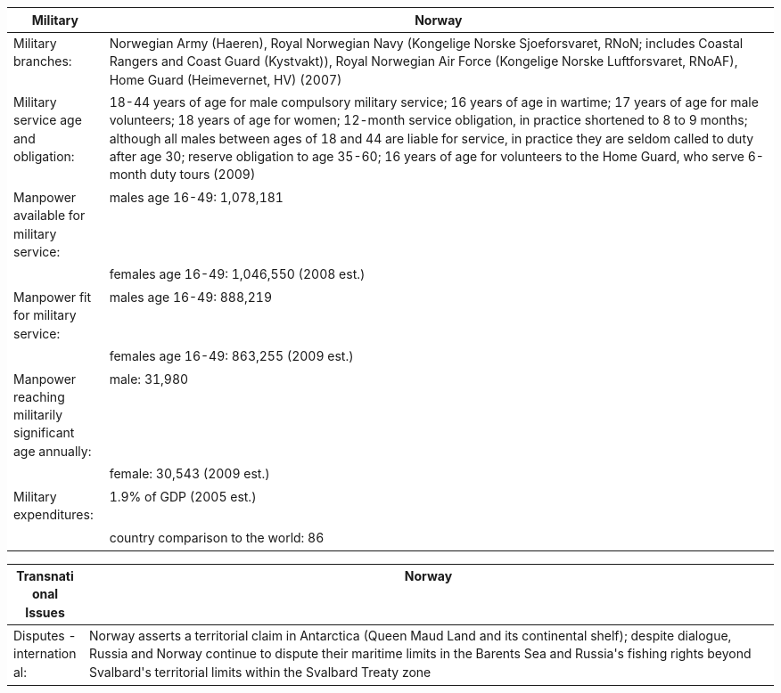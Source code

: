 
| Military | Norway |
| --- | --- |
| Military branches: | Norwegian Army (Haeren), Royal Norwegian Navy (Kongelige Norske Sjoeforsvaret, RNoN; includes Coastal Rangers and Coast Guard (Kystvakt)), Royal Norwegian Air Force (Kongelige Norske Luftforsvaret, RNoAF), Home Guard (Heimevernet, HV) (2007) |
| Military service age and obligation: | 18-44 years of age for male compulsory military service; 16 years of age in wartime; 17 years of age for male volunteers; 18 years of age for women; 12-month service obligation, in practice shortened to 8 to 9 months; although all males between ages of 18 and 44 are liable for service, in practice they are seldom called to duty after age 30; reserve obligation to age 35-60; 16 years of age for volunteers to the Home Guard, who serve 6-month duty tours (2009) |
| Manpower available for military service: | males age 16-49: 1,078,181 |
| | females age 16-49: 1,046,550 (2008 est.) |
| Manpower fit for military service: | males age 16-49: 888,219 |
| | females age 16-49: 863,255 (2009 est.) |
| Manpower reaching militarily significant age annually: | male: 31,980 |
| | female: 30,543 (2009 est.) |
| Military expenditures: | 1.9% of GDP (2005 est.) |
| | country comparison to the world: 86 |


| Transnational Issues | Norway |
| --- | --- |
| Disputes - international: | Norway asserts a territorial claim in Antarctica (Queen Maud Land and its continental shelf); despite dialogue, Russia and Norway continue to dispute their maritime limits in the Barents Sea and Russia's fishing rights beyond Svalbard's territorial limits within the Svalbard Treaty zone |
